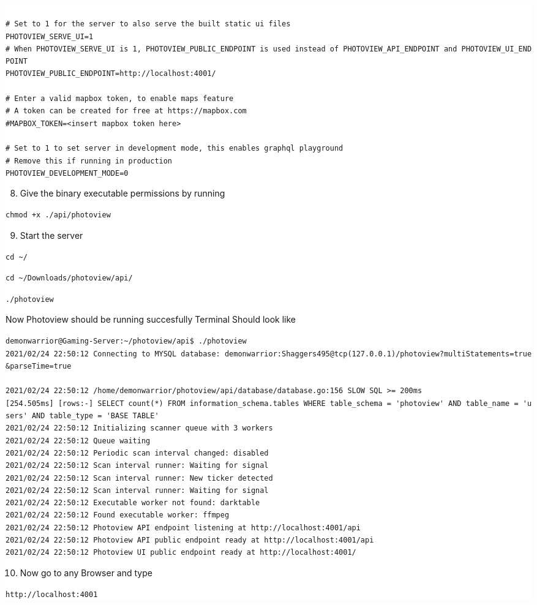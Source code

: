```

# Set to 1 for the server to also serve the built static ui files
PHOTOVIEW_SERVE_UI=1
# When PHOTOVIEW_SERVE_UI is 1, PHOTOVIEW_PUBLIC_ENDPOINT is used instead of PHOTOVIEW_API_ENDPOINT and PHOTOVIEW_UI_ENDPOINT
PHOTOVIEW_PUBLIC_ENDPOINT=http://localhost:4001/

# Enter a valid mapbox token, to enable maps feature
# A token can be created for free at https://mapbox.com
#MAPBOX_TOKEN=<insert mapbox token here>

# Set to 1 to set server in development mode, this enables graphql playground
# Remove this if running in production
PHOTOVIEW_DEVELOPMENT_MODE=0
```

8. Give the binary executable permissions by running

`chmod +x ./api/photoview`

9. Start the server

`cd ~/`

`cd ~/Downloads/photoview/api/`

`./photoview`

Now Photoview should be running succesfully
Terminal Should look like


```
demonwarrior@Gaming-Server:~/photoview/api$ ./photoview
2021/02/24 22:50:12 Connecting to MYSQL database: demonwarrior:Shaggers495@tcp(127.0.0.1)/photoview?multiStatements=true&parseTime=true

2021/02/24 22:50:12 /home/demonwarrior/photoview/api/database/database.go:156 SLOW SQL >= 200ms
[254.505ms] [rows:-] SELECT count(*) FROM information_schema.tables WHERE table_schema = 'photoview' AND table_name = 'users' AND table_type = 'BASE TABLE'
2021/02/24 22:50:12 Initializing scanner queue with 3 workers
2021/02/24 22:50:12 Queue waiting
2021/02/24 22:50:12 Periodic scan interval changed: disabled
2021/02/24 22:50:12 Scan interval runner: Waiting for signal
2021/02/24 22:50:12 Scan interval runner: New ticker detected
2021/02/24 22:50:12 Scan interval runner: Waiting for signal
2021/02/24 22:50:12 Executable worker not found: darktable
2021/02/24 22:50:12 Found executable worker: ffmpeg
2021/02/24 22:50:12 Photoview API endpoint listening at http://localhost:4001/api
2021/02/24 22:50:12 Photoview API public endpoint ready at http://localhost:4001/api
2021/02/24 22:50:12 Photoview UI public endpoint ready at http://localhost:4001/
```

10. Now go to any Browser and type

`http://localhost:4001` 

